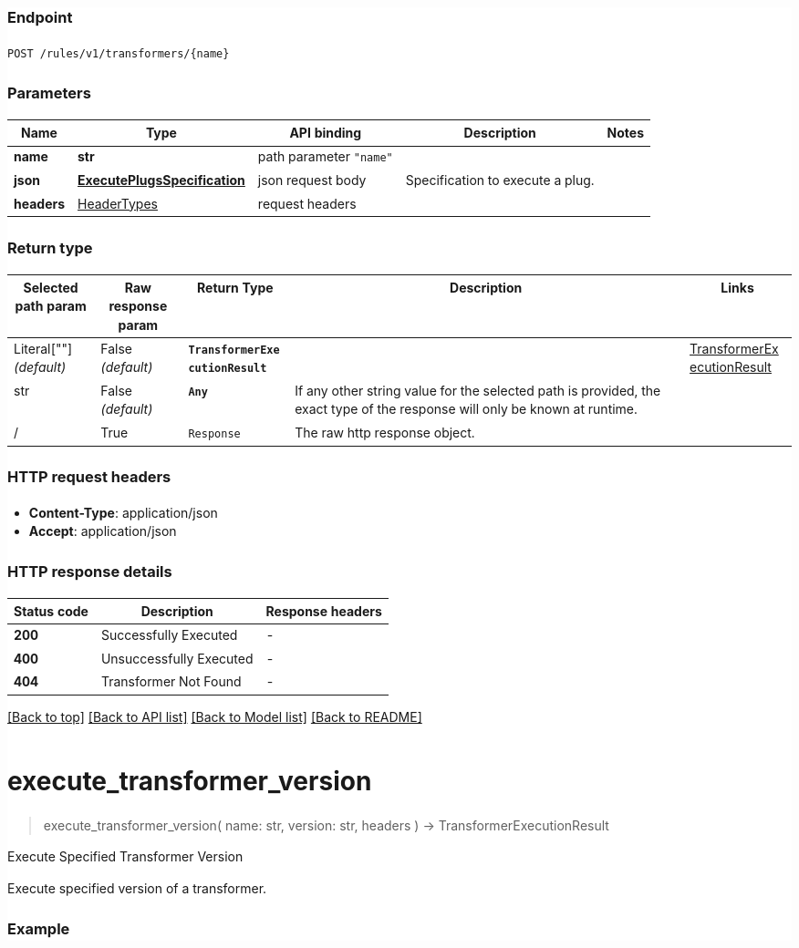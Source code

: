 ### Endpoint
```
POST /rules/v1/transformers/{name}
```
### Parameters

Name     | Type  | API binding   | Description   | Notes
-------- | ----- | ------------- | ------------- | -------------
**name** | **str** | path parameter `"name"` |  | 
**json** | [**ExecutePlugsSpecification**](ExecutePlugsSpecification.md) | json request body | Specification to execute a plug. | 
**headers** | [HeaderTypes](Operation.md#req_headers) | request headers |  | 

### Return type

Selected path param | Raw response param | Return Type  | Description | Links
------------------- | ------------------ | ------------ | ----------- | -----
Literal[""] _(default)_  | False _(default)_ | **`TransformerExecutionResult`** |  | [TransformerExecutionResult](TransformerExecutionResult.md)
str | False _(default)_ | **`Any`** | If any other string value for the selected path is provided, the exact type of the response will only be known at runtime. | 
/ | True | `Response` | The raw http response object.

### HTTP request headers

 - **Content-Type**: application/json
 - **Accept**: application/json

### HTTP response details

| Status code | Description | Response headers |
|-------------|-------------|------------------|
**200** | Successfully Executed |  -  |
**400** | Unsuccessfully Executed |  -  |
**404** | Transformer Not Found |  -  |

[[Back to top]](#) [[Back to API list]](../README.md#documentation-for-api-endpoints) [[Back to Model list]](../README.md#documentation-for-models) [[Back to README]](../README.md)

# **execute_transformer_version**
> execute_transformer_version(
> name: str,
> version: str,
> headers
> ) -> TransformerExecutionResult

Execute Specified Transformer Version

Execute specified version of a transformer.

### Example
